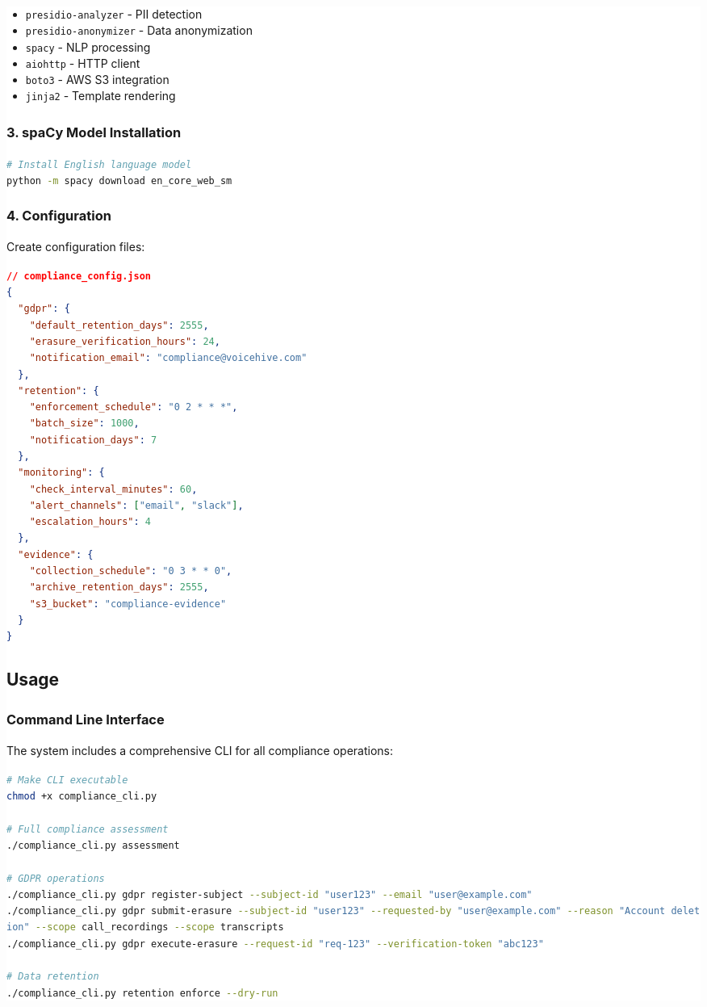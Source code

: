 - `presidio-analyzer` - PII detection
- `presidio-anonymizer` - Data anonymization
- `spacy` - NLP processing
- `aiohttp` - HTTP client
- `boto3` - AWS S3 integration
- `jinja2` - Template rendering

### 3. spaCy Model Installation

```bash
# Install English language model
python -m spacy download en_core_web_sm
```

### 4. Configuration

Create configuration files:

```json
// compliance_config.json
{
  "gdpr": {
    "default_retention_days": 2555,
    "erasure_verification_hours": 24,
    "notification_email": "compliance@voicehive.com"
  },
  "retention": {
    "enforcement_schedule": "0 2 * * *",
    "batch_size": 1000,
    "notification_days": 7
  },
  "monitoring": {
    "check_interval_minutes": 60,
    "alert_channels": ["email", "slack"],
    "escalation_hours": 4
  },
  "evidence": {
    "collection_schedule": "0 3 * * 0",
    "archive_retention_days": 2555,
    "s3_bucket": "compliance-evidence"
  }
}
```

## Usage

### Command Line Interface

The system includes a comprehensive CLI for all compliance operations:

```bash
# Make CLI executable
chmod +x compliance_cli.py

# Full compliance assessment
./compliance_cli.py assessment

# GDPR operations
./compliance_cli.py gdpr register-subject --subject-id "user123" --email "user@example.com"
./compliance_cli.py gdpr submit-erasure --subject-id "user123" --requested-by "user@example.com" --reason "Account deletion" --scope call_recordings --scope transcripts
./compliance_cli.py gdpr execute-erasure --request-id "req-123" --verification-token "abc123"

# Data retention
./compliance_cli.py retention enforce --dry-run
```
